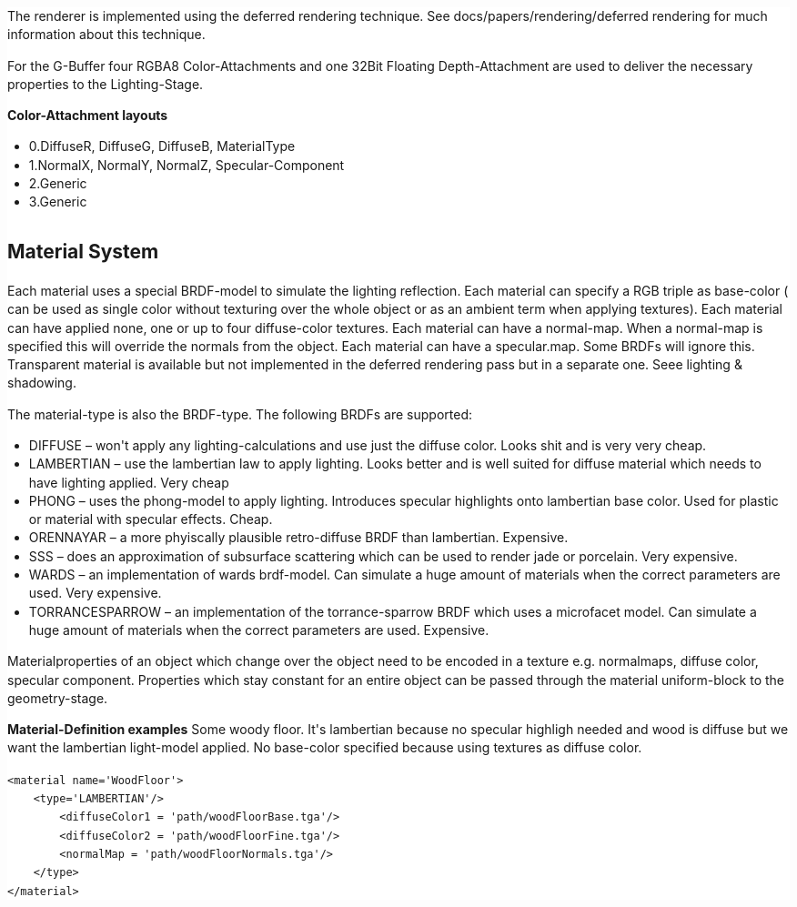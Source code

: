 The renderer is implemented using the deferred rendering technique. See docs/papers/rendering/deferred rendering for much information about this technique.

For the G-Buffer four RGBA8 Color-Attachments and one 32Bit Floating Depth-Attachment are used to deliver the necessary properties to the Lighting-Stage.

**Color-Attachment layouts**
  * 0.DiffuseR, DiffuseG, DiffuseB, MaterialType
  * 1.NormalX, NormalY, NormalZ, Specular-Component
  * 2.Generic
  * 3.Generic

## Material System ##
Each material uses a special BRDF-model to simulate the lighting reflection.
Each material can specify a RGB triple as base-color ( can be used as single color without texturing over the whole object or as an ambient term when applying textures).
Each material can have applied none, one or up to four diffuse-color textures.
Each material can have a normal-map. When a normal-map is specified this will override the normals from the object.
Each material can have a specular.map. Some BRDFs will ignore this.
Transparent material is available but not implemented in the deferred rendering pass but in a separate one. Seee lighting & shadowing.

The material-type is also the BRDF-type. The following BRDFs are supported:
  * DIFFUSE – won't apply any lighting-calculations and use just the diffuse color. Looks shit and is very very cheap.
  * LAMBERTIAN – use the lambertian law to apply lighting. Looks better and is well suited for diffuse material which needs to have lighting applied. Very cheap
  * PHONG – uses the phong-model to apply lighting. Introduces specular highlights onto lambertian base color. Used for plastic or material with specular effects. Cheap.
  * ORENNAYAR – a more phyiscally plausible retro-diffuse BRDF than lambertian. Expensive.
  * SSS – does an approximation of subsurface scattering which can be used to render jade or porcelain. Very expensive.
  * WARDS – an implementation of wards brdf-model. Can simulate a huge amount of materials when the correct parameters are used. Very expensive.
  * TORRANCESPARROW – an implementation of the torrance-sparrow BRDF which uses a microfacet model. Can simulate a huge amount of materials when the correct parameters are used. Expensive.

Materialproperties of an object which change over the object need to be encoded in a texture e.g. normalmaps, diffuse color, specular component. Properties which stay constant for an entire object can be passed through the material uniform-block to the geometry-stage.

**Material-Definition examples**
Some woody floor. It's lambertian because no specular highligh needed and wood is diffuse but we want the lambertian light-model applied. No base-color specified because using textures as diffuse color.
```
<material name='WoodFloor'>
	<type='LAMBERTIAN'/>
		<diffuseColor1 = 'path/woodFloorBase.tga'/>
		<diffuseColor2 = 'path/woodFloorFine.tga'/>
		<normalMap = 'path/woodFloorNormals.tga'/>
	</type>
</material>
```

